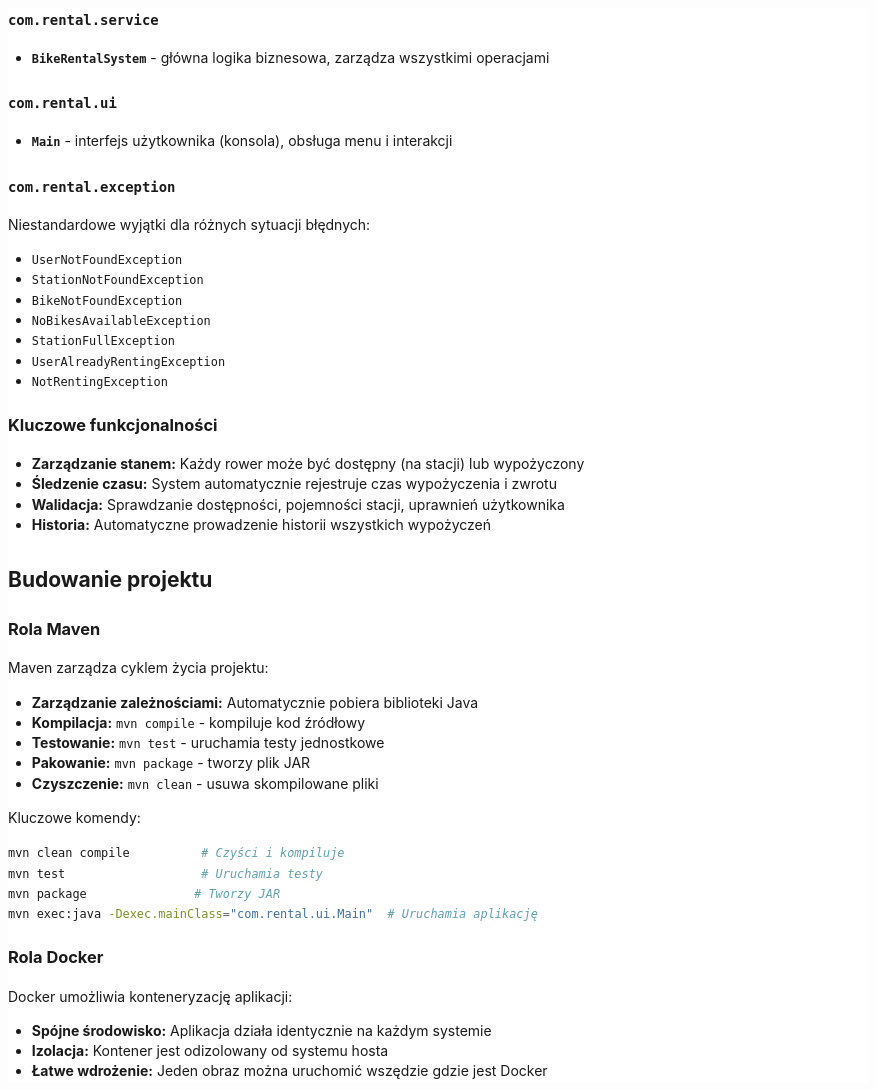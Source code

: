 ### `com.rental.service`

- **`BikeRentalSystem`** - główna logika biznesowa, zarządza wszystkimi operacjami

### `com.rental.ui`

- **`Main`** - interfejs użytkownika (konsola), obsługa menu i interakcji

### `com.rental.exception`

Niestandardowe wyjątki dla różnych sytuacji błędnych:

- `UserNotFoundException`
- `StationNotFoundException`
- `BikeNotFoundException`
- `NoBikesAvailableException`
- `StationFullException`
- `UserAlreadyRentingException`
- `NotRentingException`

### Kluczowe funkcjonalności

- **Zarządzanie stanem:** Każdy rower może być dostępny (na stacji) lub wypożyczony
- **Śledzenie czasu:** System automatycznie rejestruje czas wypożyczenia i zwrotu
- **Walidacja:** Sprawdzanie dostępności, pojemności stacji, uprawnień użytkownika
- **Historia:** Automatyczne prowadzenie historii wszystkich wypożyczeń

## Budowanie projektu

### Rola Maven

Maven zarządza cyklem życia projektu:

- **Zarządzanie zależnościami:** Automatycznie pobiera biblioteki Java
- **Kompilacja:** `mvn compile` - kompiluje kod źródłowy
- **Testowanie:** `mvn test` - uruchamia testy jednostkowe
- **Pakowanie:** `mvn package` - tworzy plik JAR
- **Czyszczenie:** `mvn clean` - usuwa skompilowane pliki

Kluczowe komendy:

```bash
mvn clean compile          # Czyści i kompiluje
mvn test                   # Uruchamia testy
mvn package               # Tworzy JAR
mvn exec:java -Dexec.mainClass="com.rental.ui.Main"  # Uruchamia aplikację
```

### Rola Docker

Docker umożliwia konteneryzację aplikacji:

- **Spójne środowisko:** Aplikacja działa identycznie na każdym systemie
- **Izolacja:** Kontener jest odizolowany od systemu hosta
- **Łatwe wdrożenie:** Jeden obraz można uruchomić wszędzie gdzie jest Docker
